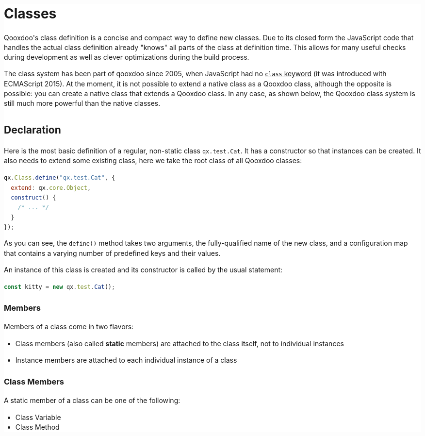 # Classes

Qooxdoo's class definition is a concise and compact way to define new classes.
Due to its closed form the JavaScript code that handles the actual class
definition already "knows" all parts of the class at definition time. This
allows for many useful checks during development as well as clever optimizations
during the build process.

The class system has been part of qooxdoo since 2005, when JavaScript had no 
[`class` keyword](https://developer.mozilla.org/en-US/docs/Web/JavaScript/Reference/Classes)
(it was introduced with ECMAScript 2015). At the moment, it is not possible 
to extend a native class as a Qooxdoo class, although the opposite is possible: 
you can create a native class that extends a Qooxdoo class. In any case, as shown below,
the Qooxdoo class system is still much more powerful than the native classes. 

## Declaration

Here is the most basic definition of a regular, non-static class `qx.test.Cat`.
It has a constructor so that instances can be created. It also needs to extend
some existing class, here we take the root class of all Qooxdoo classes:

```javascript
qx.Class.define("qx.test.Cat", {
  extend: qx.core.Object,
  construct() {
    /* ... */
  }
});
```

As you can see, the `define()` method takes two arguments, the fully-qualified
name of the new class, and a configuration map that contains a varying number of
predefined keys and their values.

An instance of this class is created and its constructor is called by the usual
statement:

```javascript
const kitty = new qx.test.Cat();
```

### Members

Members of a class come in two flavors:

- Class members (also called **static** members) are attached to the class itself,
  not to individual instances

- Instance members are attached to each individual instance of a class

### Class Members

A static member of a class can be one of the following:

- Class Variable
- Class Method

